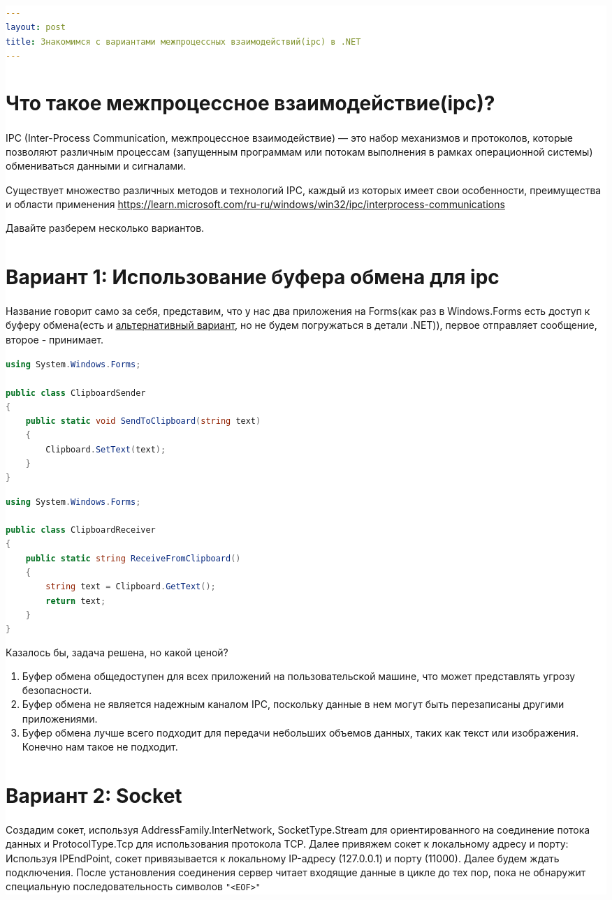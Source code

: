 ```yaml
---
layout: post
title: Знакомимся с вариантами межпроцессных взаимодействий(ipc) в .NET
---
```

# Что такое межпроцессное взаимодействие(ipc)?
IPC (Inter-Process Communication, межпроцессное взаимодействие) — это набор механизмов и протоколов, которые позволяют различным процессам (запущенным программам или потокам выполнения в рамках операционной системы) обмениваться данными и сигналами.

Существует множество различных методов и технологий IPC, каждый из которых имеет свои особенности, преимущества и области применения
https://learn.microsoft.com/ru-ru/windows/win32/ipc/interprocess-communications

Давайте разберем несколько вариантов.
# Вариант 1: Использование буфера обмена для ipc

Название говорит само за себя, представим, что у нас два приложения на Forms(как раз в Windows.Forms есть доступ к буферу обмена(есть и [альтернативный вариант](https://stackoverflow.com/questions/44205260/net-core-copy-to-clipboard), но не будем погружаться в детали .NET)), первое отправляет сообщение, второе - принимает.

```cs
using System.Windows.Forms;

public class ClipboardSender
{
    public static void SendToClipboard(string text)
    {
        Clipboard.SetText(text);
    }
}
```

```cs
using System.Windows.Forms;

public class ClipboardReceiver
{
    public static string ReceiveFromClipboard()
    {
        string text = Clipboard.GetText();
        return text;
    }
}
```
Казалось бы, задача решена, но какой ценой?
1. Буфер обмена общедоступен для всех приложений на пользовательской машине, что может представлять угрозу безопасности.
2. Буфер обмена не является надежным каналом IPC, поскольку данные в нем могут быть перезаписаны другими приложениями.
3. Буфер обмена лучше всего подходит для передачи небольших объемов данных, таких как текст или изображения.
Конечно нам такое не подходит.
# Вариант 2: Socket
Создадим сокет, используя AddressFamily.InterNetwork, SocketType.Stream для ориентированного на соединение потока данных и ProtocolType.Tcp для использования протокола TCP.
Далее привяжем сокет к локальному адресу и порту: Используя IPEndPoint, сокет привязывается к локальному IP-адресу (127.0.0.1) и порту (11000).
Далее будем ждать подключения. После установления соединения сервер читает входящие данные в цикле до тех пор, пока не обнаружит специальную последовательность символов `"<EOF>"`